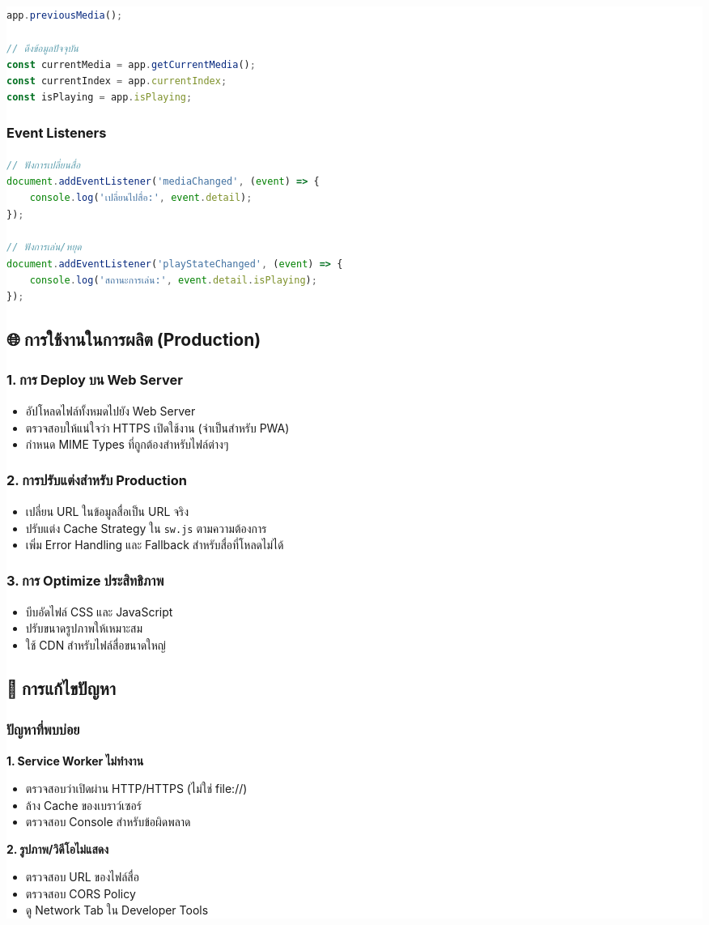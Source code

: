 ```javascript
app.previousMedia();

// ดึงข้อมูลปัจจุบัน
const currentMedia = app.getCurrentMedia();
const currentIndex = app.currentIndex;
const isPlaying = app.isPlaying;
```

### Event Listeners
```javascript
// ฟังการเปลี่ยนสื่อ
document.addEventListener('mediaChanged', (event) => {
    console.log('เปลี่ยนไปสื่อ:', event.detail);
});

// ฟังการเล่น/หยุด
document.addEventListener('playStateChanged', (event) => {
    console.log('สถานะการเล่น:', event.detail.isPlaying);
});
```

## 🌐 การใช้งานในการผลิต (Production)

### 1. การ Deploy บน Web Server
- อัปโหลดไฟล์ทั้งหมดไปยัง Web Server
- ตรวจสอบให้แน่ใจว่า HTTPS เปิดใช้งาน (จำเป็นสำหรับ PWA)
- กำหนด MIME Types ที่ถูกต้องสำหรับไฟล์ต่างๆ

### 2. การปรับแต่งสำหรับ Production
- เปลี่ยน URL ในข้อมูลสื่อเป็น URL จริง
- ปรับแต่ง Cache Strategy ใน `sw.js` ตามความต้องการ
- เพิ่ม Error Handling และ Fallback สำหรับสื่อที่โหลดไม่ได้

### 3. การ Optimize ประสิทธิภาพ
- บีบอัดไฟล์ CSS และ JavaScript
- ปรับขนาดรูปภาพให้เหมาะสม
- ใช้ CDN สำหรับไฟล์สื่อขนาดใหญ่

## 🐛 การแก้ไขปัญหา

### ปัญหาที่พบบ่อย

**1. Service Worker ไม่ทำงาน**
- ตรวจสอบว่าเปิดผ่าน HTTP/HTTPS (ไม่ใช่ file://)
- ล้าง Cache ของเบราว์เซอร์
- ตรวจสอบ Console สำหรับข้อผิดพลาด

**2. รูปภาพ/วิดีโอไม่แสดง**
- ตรวจสอบ URL ของไฟล์สื่อ
- ตรวจสอบ CORS Policy
- ดู Network Tab ใน Developer Tools
